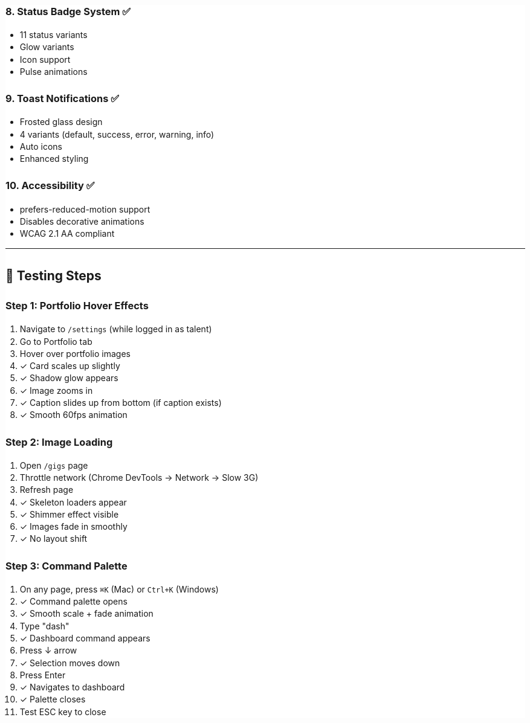 ### **8. Status Badge System** ✅
- 11 status variants
- Glow variants
- Icon support
- Pulse animations

### **9. Toast Notifications** ✅
- Frosted glass design
- 4 variants (default, success, error, warning, info)
- Auto icons
- Enhanced styling

### **10. Accessibility** ✅
- prefers-reduced-motion support
- Disables decorative animations
- WCAG 2.1 AA compliant

---

## 🧪 Testing Steps

### **Step 1: Portfolio Hover Effects**
1. Navigate to `/settings` (while logged in as talent)
2. Go to Portfolio tab
3. Hover over portfolio images
4. ✓ Card scales up slightly
5. ✓ Shadow glow appears
6. ✓ Image zooms in
7. ✓ Caption slides up from bottom (if caption exists)
8. ✓ Smooth 60fps animation

### **Step 2: Image Loading**
1. Open `/gigs` page
2. Throttle network (Chrome DevTools → Network → Slow 3G)
3. Refresh page
4. ✓ Skeleton loaders appear
5. ✓ Shimmer effect visible
6. ✓ Images fade in smoothly
7. ✓ No layout shift

### **Step 3: Command Palette**
1. On any page, press `⌘K` (Mac) or `Ctrl+K` (Windows)
2. ✓ Command palette opens
3. ✓ Smooth scale + fade animation
4. Type "dash"
5. ✓ Dashboard command appears
6. Press ↓ arrow
7. ✓ Selection moves down
8. Press Enter
9. ✓ Navigates to dashboard
10. ✓ Palette closes
11. Test ESC key to close
